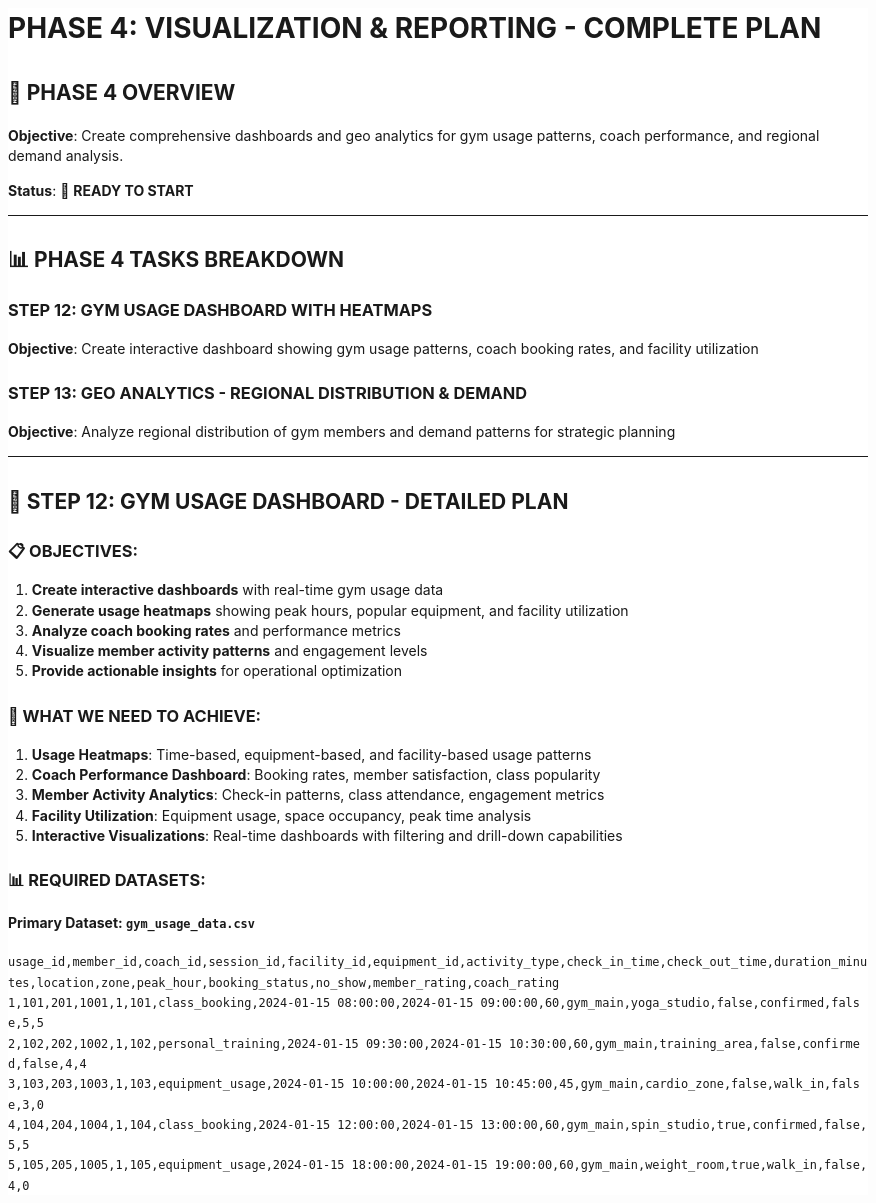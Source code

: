 # PHASE 4: VISUALIZATION & REPORTING - COMPLETE PLAN

## 🎯 **PHASE 4 OVERVIEW**
**Objective**: Create comprehensive dashboards and geo analytics for gym usage patterns, coach performance, and regional demand analysis.

**Status**: 🔴 **READY TO START**

---

## 📊 **PHASE 4 TASKS BREAKDOWN**

### **STEP 12: GYM USAGE DASHBOARD WITH HEATMAPS**
**Objective**: Create interactive dashboard showing gym usage patterns, coach booking rates, and facility utilization

### **STEP 13: GEO ANALYTICS - REGIONAL DISTRIBUTION & DEMAND**
**Objective**: Analyze regional distribution of gym members and demand patterns for strategic planning

---

## 🎯 **STEP 12: GYM USAGE DASHBOARD - DETAILED PLAN**

### **📋 OBJECTIVES:**
1. **Create interactive dashboards** with real-time gym usage data
2. **Generate usage heatmaps** showing peak hours, popular equipment, and facility utilization
3. **Analyze coach booking rates** and performance metrics
4. **Visualize member activity patterns** and engagement levels
5. **Provide actionable insights** for operational optimization

### **🔧 WHAT WE NEED TO ACHIEVE:**
1. **Usage Heatmaps**: Time-based, equipment-based, and facility-based usage patterns
2. **Coach Performance Dashboard**: Booking rates, member satisfaction, class popularity
3. **Member Activity Analytics**: Check-in patterns, class attendance, engagement metrics
4. **Facility Utilization**: Equipment usage, space occupancy, peak time analysis
5. **Interactive Visualizations**: Real-time dashboards with filtering and drill-down capabilities

### **📊 REQUIRED DATASETS:**

#### **Primary Dataset: `gym_usage_data.csv`**
```csv
usage_id,member_id,coach_id,session_id,facility_id,equipment_id,activity_type,check_in_time,check_out_time,duration_minutes,location,zone,peak_hour,booking_status,no_show,member_rating,coach_rating
1,101,201,1001,1,101,class_booking,2024-01-15 08:00:00,2024-01-15 09:00:00,60,gym_main,yoga_studio,false,confirmed,false,5,5
2,102,202,1002,1,102,personal_training,2024-01-15 09:30:00,2024-01-15 10:30:00,60,gym_main,training_area,false,confirmed,false,4,4
3,103,203,1003,1,103,equipment_usage,2024-01-15 10:00:00,2024-01-15 10:45:00,45,gym_main,cardio_zone,false,walk_in,false,3,0
4,104,204,1004,1,104,class_booking,2024-01-15 12:00:00,2024-01-15 13:00:00,60,gym_main,spin_studio,true,confirmed,false,5,5
5,105,205,1005,1,105,equipment_usage,2024-01-15 18:00:00,2024-01-15 19:00:00,60,gym_main,weight_room,true,walk_in,false,4,0
```
